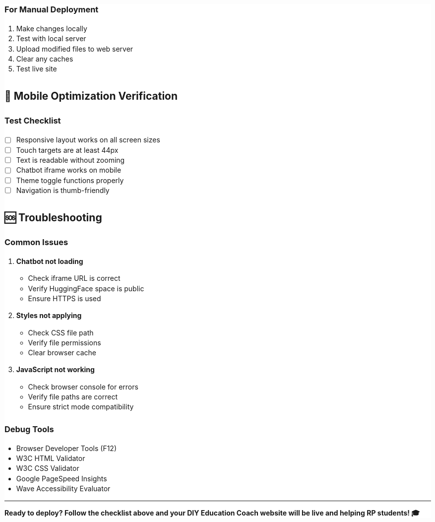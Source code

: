 ### For Manual Deployment
1. Make changes locally
2. Test with local server
3. Upload modified files to web server
4. Clear any caches
5. Test live site

## 📱 Mobile Optimization Verification

### Test Checklist
- [ ] Responsive layout works on all screen sizes
- [ ] Touch targets are at least 44px
- [ ] Text is readable without zooming
- [ ] Chatbot iframe works on mobile
- [ ] Theme toggle functions properly
- [ ] Navigation is thumb-friendly

## 🆘 Troubleshooting

### Common Issues

1. **Chatbot not loading**
   - Check iframe URL is correct
   - Verify HuggingFace space is public
   - Ensure HTTPS is used

2. **Styles not applying**
   - Check CSS file path
   - Verify file permissions
   - Clear browser cache

3. **JavaScript not working**
   - Check browser console for errors
   - Verify file paths are correct
   - Ensure strict mode compatibility

### Debug Tools
- Browser Developer Tools (F12)
- W3C HTML Validator
- W3C CSS Validator
- Google PageSpeed Insights
- Wave Accessibility Evaluator

---

**Ready to deploy? Follow the checklist above and your DIY Education Coach website will be live and helping RP students! 🎓**
